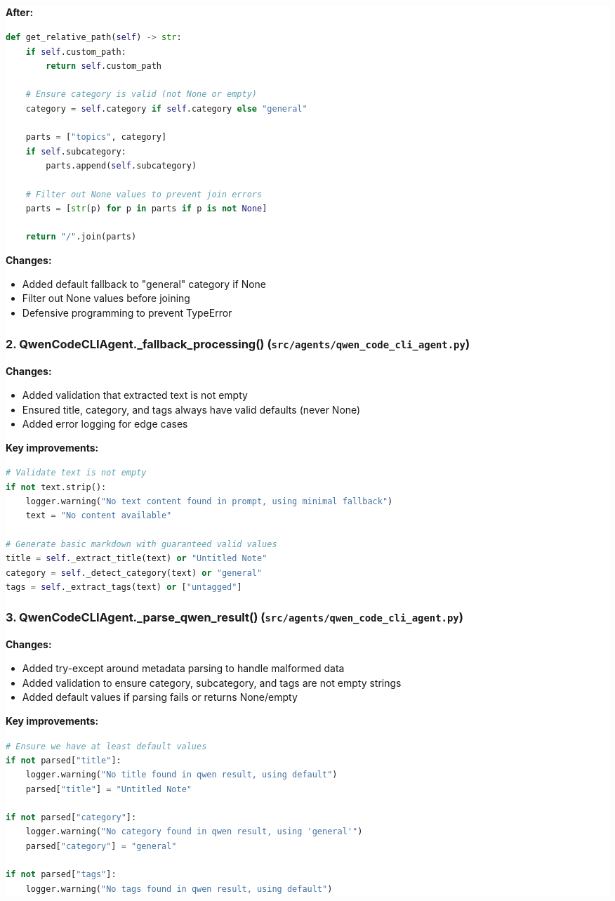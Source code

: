 **After:**
```python
def get_relative_path(self) -> str:
    if self.custom_path:
        return self.custom_path
    
    # Ensure category is valid (not None or empty)
    category = self.category if self.category else "general"
    
    parts = ["topics", category]
    if self.subcategory:
        parts.append(self.subcategory)
    
    # Filter out None values to prevent join errors
    parts = [str(p) for p in parts if p is not None]
    
    return "/".join(parts)
```

**Changes:**
- Added default fallback to "general" category if None
- Filter out None values before joining
- Defensive programming to prevent TypeError

### 2. **QwenCodeCLIAgent._fallback_processing()** (`src/agents/qwen_code_cli_agent.py`)

**Changes:**
- Added validation that extracted text is not empty
- Ensured title, category, and tags always have valid defaults (never None)
- Added error logging for edge cases

**Key improvements:**
```python
# Validate text is not empty
if not text.strip():
    logger.warning("No text content found in prompt, using minimal fallback")
    text = "No content available"

# Generate basic markdown with guaranteed valid values
title = self._extract_title(text) or "Untitled Note"
category = self._detect_category(text) or "general"
tags = self._extract_tags(text) or ["untagged"]
```

### 3. **QwenCodeCLIAgent._parse_qwen_result()** (`src/agents/qwen_code_cli_agent.py`)

**Changes:**
- Added try-except around metadata parsing to handle malformed data
- Added validation to ensure category, subcategory, and tags are not empty strings
- Added default values if parsing fails or returns None/empty

**Key improvements:**
```python
# Ensure we have at least default values
if not parsed["title"]:
    logger.warning("No title found in qwen result, using default")
    parsed["title"] = "Untitled Note"

if not parsed["category"]:
    logger.warning("No category found in qwen result, using 'general'")
    parsed["category"] = "general"

if not parsed["tags"]:
    logger.warning("No tags found in qwen result, using default")
```